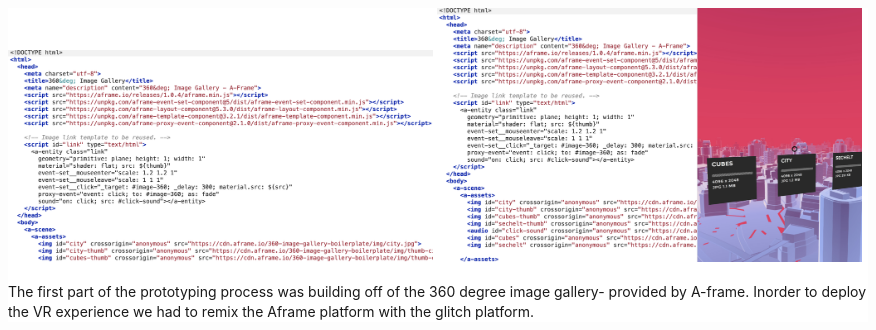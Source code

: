 <img src="Images/Starter_Code/Original-Code.png" width="425"/> <img src="Images/Starter_Code/Pre-Remixed-Code-Output.png" width="425"/> 

The first part of the prototyping process was building off of the 360 degree image gallery- provided by A-frame. Inorder to deploy the VR experience we had to remix the Aframe platform with the glitch platform.
